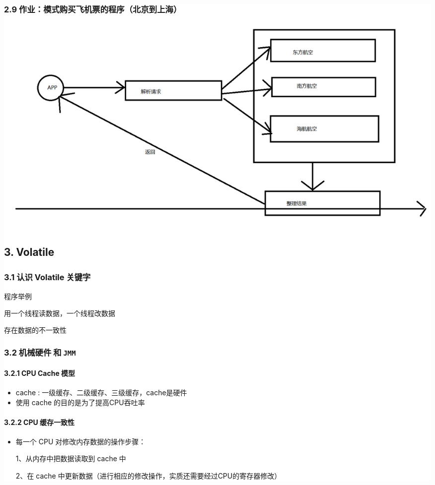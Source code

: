### 2.9 作业：模式购买飞机票的程序（北京到上海）

![](images\作业-飞机票程序.png)



## 3. Volatile

### 3.1 认识 Volatile 关键字

程序举例

用一个线程读数据，一个线程改数据

存在数据的不一致性

### 3.2 机械硬件 和 `JMM`

#### 3.2.1 CPU Cache 模型



- cache : 一级缓存、二级缓存、三级缓存，cache是硬件
- 使用 cache 的目的是为了提高CPU吞吐率

#### 3.2.2 CPU 缓存一致性



- 每一个 CPU 对修改内存数据的操作步骤：

  1、从内存中把数据读取到 cache 中

  2、在 cache 中更新数据（进行相应的修改操作，实质还需要经过CPU的寄存器修改）
